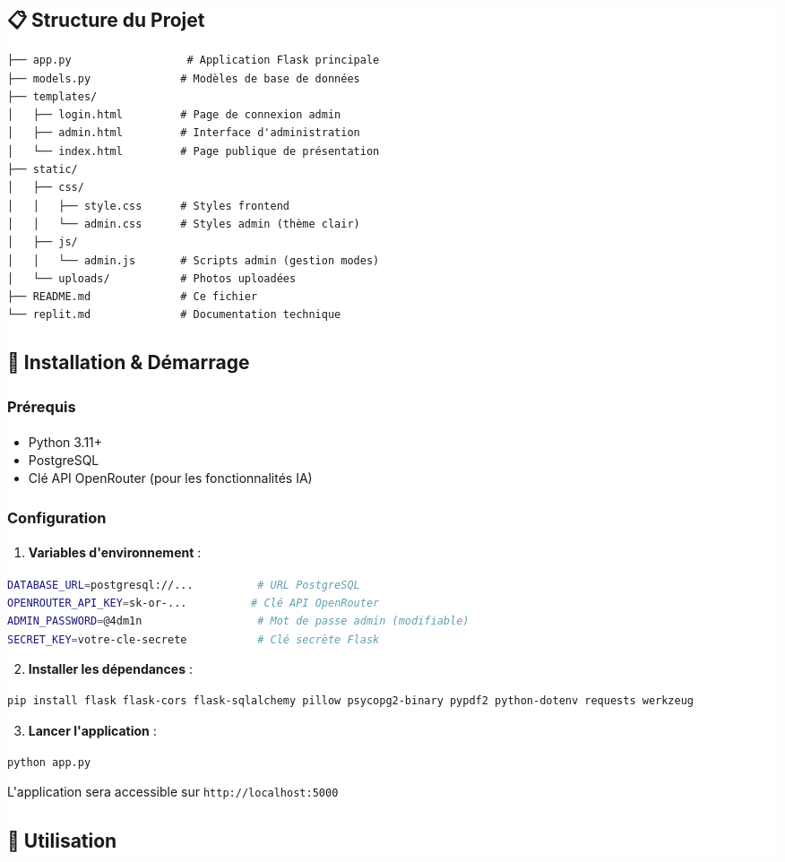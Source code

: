 ## 📋 Structure du Projet

```
├── app.py                  # Application Flask principale
├── models.py              # Modèles de base de données
├── templates/
│   ├── login.html         # Page de connexion admin
│   ├── admin.html         # Interface d'administration
│   └── index.html         # Page publique de présentation
├── static/
│   ├── css/
│   │   ├── style.css      # Styles frontend
│   │   └── admin.css      # Styles admin (thème clair)
│   ├── js/
│   │   └── admin.js       # Scripts admin (gestion modes)
│   └── uploads/           # Photos uploadées
├── README.md              # Ce fichier
└── replit.md              # Documentation technique
```

## 🚀 Installation & Démarrage

### Prérequis
- Python 3.11+
- PostgreSQL
- Clé API OpenRouter (pour les fonctionnalités IA)

### Configuration

1. **Variables d'environnement** :
```bash
DATABASE_URL=postgresql://...          # URL PostgreSQL
OPENROUTER_API_KEY=sk-or-...          # Clé API OpenRouter
ADMIN_PASSWORD=@4dm1n                  # Mot de passe admin (modifiable)
SECRET_KEY=votre-cle-secrete           # Clé secrète Flask
```

2. **Installer les dépendances** :
```bash
pip install flask flask-cors flask-sqlalchemy pillow psycopg2-binary pypdf2 python-dotenv requests werkzeug
```

3. **Lancer l'application** :
```bash
python app.py
```

L'application sera accessible sur `http://localhost:5000`

## 📖 Utilisation
